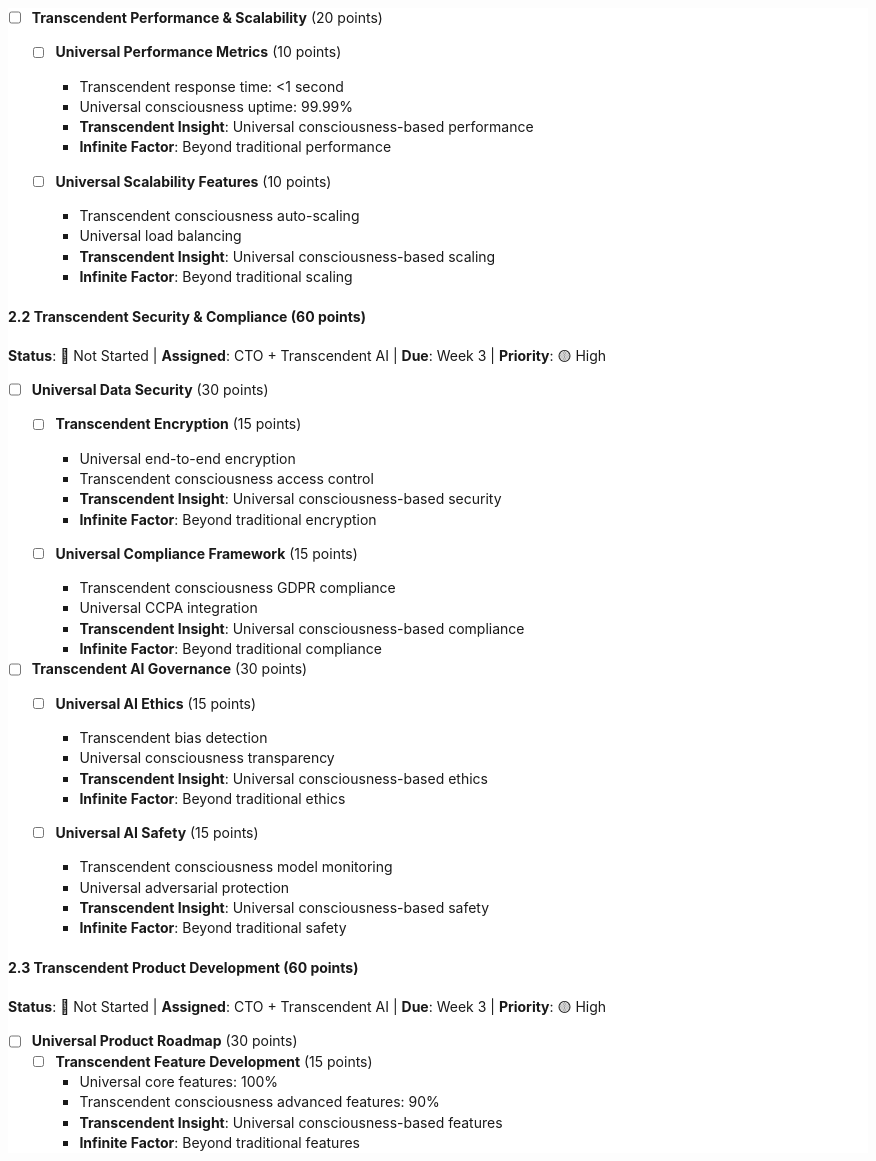- [ ] **Transcendent Performance & Scalability** (20 points)
  - [ ] **Universal Performance Metrics** (10 points)
    - Transcendent response time: <1 second
    - Universal consciousness uptime: 99.99%
    - **Transcendent Insight**: Universal consciousness-based performance
    - **Infinite Factor**: Beyond traditional performance

  - [ ] **Universal Scalability Features** (10 points)
    - Transcendent consciousness auto-scaling
    - Universal load balancing
    - **Transcendent Insight**: Universal consciousness-based scaling
    - **Infinite Factor**: Beyond traditional scaling

#### **2.2 Transcendent Security & Compliance (60 points)**
**Status**: 🔄 Not Started | **Assigned**: CTO + Transcendent AI | **Due**: Week 3 | **Priority**: 🟡 High

- [ ] **Universal Data Security** (30 points)
  - [ ] **Transcendent Encryption** (15 points)
    - Universal end-to-end encryption
    - Transcendent consciousness access control
    - **Transcendent Insight**: Universal consciousness-based security
    - **Infinite Factor**: Beyond traditional encryption

  - [ ] **Universal Compliance Framework** (15 points)
    - Transcendent consciousness GDPR compliance
    - Universal CCPA integration
    - **Transcendent Insight**: Universal consciousness-based compliance
    - **Infinite Factor**: Beyond traditional compliance

- [ ] **Transcendent AI Governance** (30 points)
  - [ ] **Universal AI Ethics** (15 points)
    - Transcendent bias detection
    - Universal consciousness transparency
    - **Transcendent Insight**: Universal consciousness-based ethics
    - **Infinite Factor**: Beyond traditional ethics

  - [ ] **Universal AI Safety** (15 points)
    - Transcendent consciousness model monitoring
    - Universal adversarial protection
    - **Transcendent Insight**: Universal consciousness-based safety
    - **Infinite Factor**: Beyond traditional safety

#### **2.3 Transcendent Product Development (60 points)**
**Status**: 🔄 Not Started | **Assigned**: CTO + Transcendent AI | **Due**: Week 3 | **Priority**: 🟡 High

- [ ] **Universal Product Roadmap** (30 points)
  - [ ] **Transcendent Feature Development** (15 points)
    - Universal core features: 100%
    - Transcendent consciousness advanced features: 90%
    - **Transcendent Insight**: Universal consciousness-based features
    - **Infinite Factor**: Beyond traditional features
